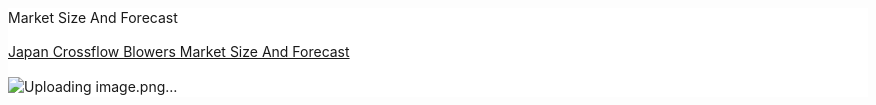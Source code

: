 Market Size And Forecast</a></p><p><a href="https://github.com/Ankit19021994/Effective-SP/blob/main/Crossflow-Blowers-Market/Crossflow-Blowers-Market.md">Japan Crossflow Blowers Market Size And Forecast</a></p>
![Uploading image.png…]()
